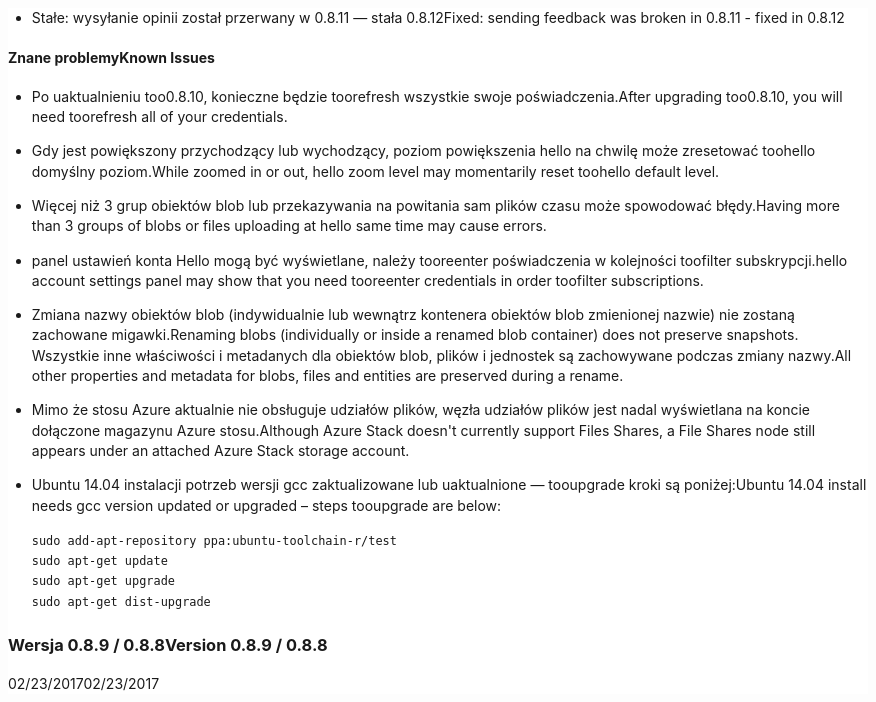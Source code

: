 * <span data-ttu-id="d9aab-214">Stałe: wysyłanie opinii został przerwany w 0.8.11 — stała 0.8.12</span><span class="sxs-lookup"><span data-stu-id="d9aab-214">Fixed: sending feedback was broken in 0.8.11 - fixed in 0.8.12</span></span> 

#### <a name="known-issues"></a><span data-ttu-id="d9aab-215">Znane problemy</span><span class="sxs-lookup"><span data-stu-id="d9aab-215">Known Issues</span></span>

* <span data-ttu-id="d9aab-216">Po uaktualnieniu too0.8.10, konieczne będzie toorefresh wszystkie swoje poświadczenia.</span><span class="sxs-lookup"><span data-stu-id="d9aab-216">After upgrading too0.8.10, you will need toorefresh all of your credentials.</span></span>
* <span data-ttu-id="d9aab-217">Gdy jest powiększony przychodzący lub wychodzący, poziom powiększenia hello na chwilę może zresetować toohello domyślny poziom.</span><span class="sxs-lookup"><span data-stu-id="d9aab-217">While zoomed in or out, hello zoom level may momentarily reset toohello default level.</span></span>
* <span data-ttu-id="d9aab-218">Więcej niż 3 grup obiektów blob lub przekazywania na powitania sam plików czasu może spowodować błędy.</span><span class="sxs-lookup"><span data-stu-id="d9aab-218">Having more than 3 groups of blobs or files uploading at hello same time may cause errors.</span></span>
* <span data-ttu-id="d9aab-219">panel ustawień konta Hello mogą być wyświetlane, należy tooreenter poświadczenia w kolejności toofilter subskrypcji.</span><span class="sxs-lookup"><span data-stu-id="d9aab-219">hello account settings panel may show that you need tooreenter credentials in order toofilter subscriptions.</span></span>
* <span data-ttu-id="d9aab-220">Zmiana nazwy obiektów blob (indywidualnie lub wewnątrz kontenera obiektów blob zmienionej nazwie) nie zostaną zachowane migawki.</span><span class="sxs-lookup"><span data-stu-id="d9aab-220">Renaming blobs (individually or inside a renamed blob container) does not preserve snapshots.</span></span> <span data-ttu-id="d9aab-221">Wszystkie inne właściwości i metadanych dla obiektów blob, plików i jednostek są zachowywane podczas zmiany nazwy.</span><span class="sxs-lookup"><span data-stu-id="d9aab-221">All other properties and metadata for blobs, files and entities are preserved during a rename.</span></span>
* <span data-ttu-id="d9aab-222">Mimo że stosu Azure aktualnie nie obsługuje udziałów plików, węzła udziałów plików jest nadal wyświetlana na koncie dołączone magazynu Azure stosu.</span><span class="sxs-lookup"><span data-stu-id="d9aab-222">Although Azure Stack doesn't currently support Files Shares, a File Shares node still appears under an attached Azure Stack storage account.</span></span> 
* <span data-ttu-id="d9aab-223">Ubuntu 14.04 instalacji potrzeb wersji gcc zaktualizowane lub uaktualnione — tooupgrade kroki są poniżej:</span><span class="sxs-lookup"><span data-stu-id="d9aab-223">Ubuntu 14.04 install needs gcc version updated or upgraded – steps tooupgrade are below:</span></span>

    ```
    sudo add-apt-repository ppa:ubuntu-toolchain-r/test
    sudo apt-get update
    sudo apt-get upgrade
    sudo apt-get dist-upgrade
    ```


### <a name="version-089--088"></a><span data-ttu-id="d9aab-224">Wersja 0.8.9 / 0.8.8</span><span class="sxs-lookup"><span data-stu-id="d9aab-224">Version 0.8.9 / 0.8.8</span></span>
<span data-ttu-id="d9aab-225">02/23/2017</span><span class="sxs-lookup"><span data-stu-id="d9aab-225">02/23/2017</span></span>
